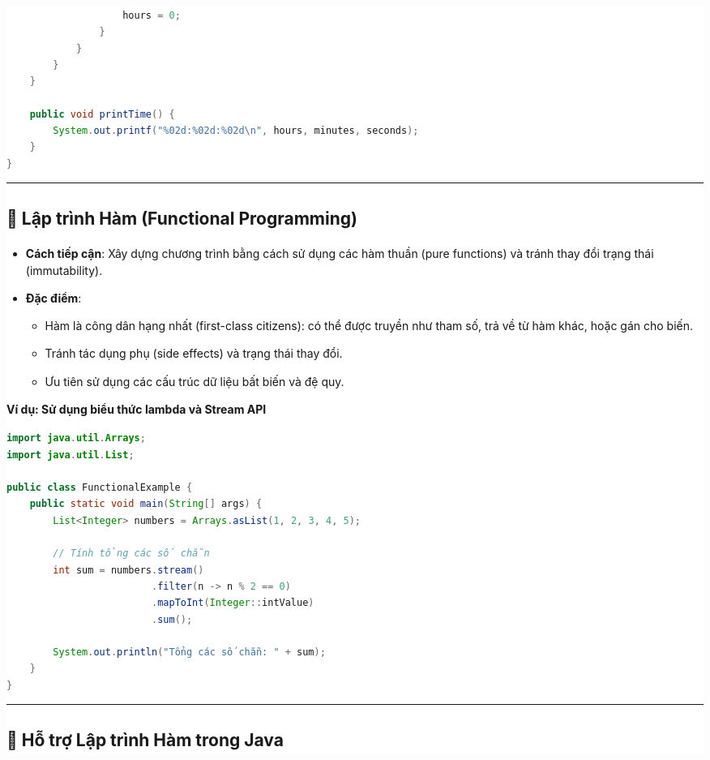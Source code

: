 ```java
                    hours = 0;
                }
            }
        }
    }

    public void printTime() {
        System.out.printf("%02d:%02d:%02d\n", hours, minutes, seconds);
    }
}
```

---

## 🧠 Lập trình Hàm (Functional Programming)

- **Cách tiếp cận**: Xây dựng chương trình bằng cách sử dụng các hàm thuần (pure functions) và tránh thay đổi trạng thái (immutability).
    
- **Đặc điểm**:
    
    - Hàm là công dân hạng nhất (first-class citizens): có thể được truyền như tham số, trả về từ hàm khác, hoặc gán cho biến.
        
    - Tránh tác dụng phụ (side effects) và trạng thái thay đổi.
        
    - Ưu tiên sử dụng các cấu trúc dữ liệu bất biến và đệ quy.
        

**Ví dụ: Sử dụng biểu thức lambda và Stream API**

```java
import java.util.Arrays;
import java.util.List;

public class FunctionalExample {
    public static void main(String[] args) {
        List<Integer> numbers = Arrays.asList(1, 2, 3, 4, 5);

        // Tính tổng các số chẵn
        int sum = numbers.stream()
                         .filter(n -> n % 2 == 0)
                         .mapToInt(Integer::intValue)
                         .sum();

        System.out.println("Tổng các số chẵn: " + sum);
    }
}
```

---

## 🚀 Hỗ trợ Lập trình Hàm trong Java
